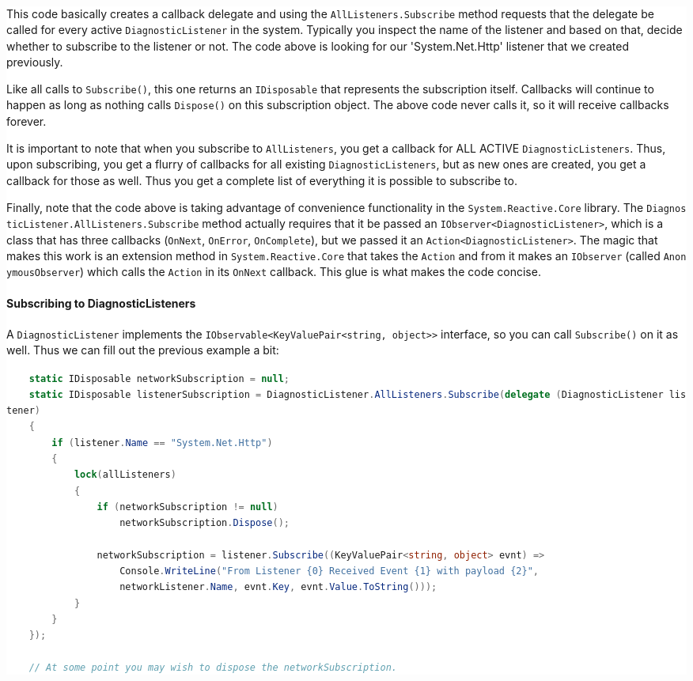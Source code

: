 This code basically creates a callback delegate and using the `AllListeners.Subscribe` method requests
that the delegate be called for every active `DiagnosticListener` in the system. Typically you inspect
the name of the listener and based on that, decide whether to subscribe to the listener or not. The
code above is looking for our 'System.Net.Http' listener that we created previously.

Like all calls to `Subscribe()`, this one returns an `IDisposable` that represents the subscription itself.
Callbacks will continue to happen as long as nothing calls `Dispose()` on this subscription object.
The above code never calls it, so it will receive callbacks forever.

It is important to note that when you subscribe to `AllListeners`, you get a callback for ALL ACTIVE `DiagnosticListeners`.
Thus, upon subscribing, you get a flurry of callbacks for all existing `DiagnosticListeners`, but as new ones
are created, you get a callback for those as well. Thus you get a complete list of everything it is possible
to subscribe to.

Finally, note that the code above is taking advantage of convenience functionality in the `System.Reactive.Core`
library. The `DiagnosticListener.AllListeners.Subscribe` method actually requires that it be passed
an `IObserver<DiagnosticListener>`, which is a class that has three callbacks (`OnNext`, `OnError`, `OnComplete`),
but we passed it an `Action<DiagnosticListener>`. The magic that makes this work is an extension method
in `System.Reactive.Core` that takes the `Action` and from it makes an `IObserver` (called `AnonymousObserver`)
which calls the `Action` in its `OnNext` callback. This glue is what makes the code concise.

#### Subscribing to DiagnosticListeners

A `DiagnosticListener` implements the `IObservable<KeyValuePair<string, object>>` interface, so you can
call `Subscribe()` on it as well. Thus we can fill out the previous example a bit:

```C#
    static IDisposable networkSubscription = null;
    static IDisposable listenerSubscription = DiagnosticListener.AllListeners.Subscribe(delegate (DiagnosticListener listener)
    {
        if (listener.Name == "System.Net.Http")
        {
            lock(allListeners)
            {
                if (networkSubscription != null)
                    networkSubscription.Dispose();

                networkSubscription = listener.Subscribe((KeyValuePair<string, object> evnt) =>
                    Console.WriteLine("From Listener {0} Received Event {1} with payload {2}",
                    networkListener.Name, evnt.Key, evnt.Value.ToString()));
            }
        }
    });

    // At some point you may wish to dispose the networkSubscription.
```
